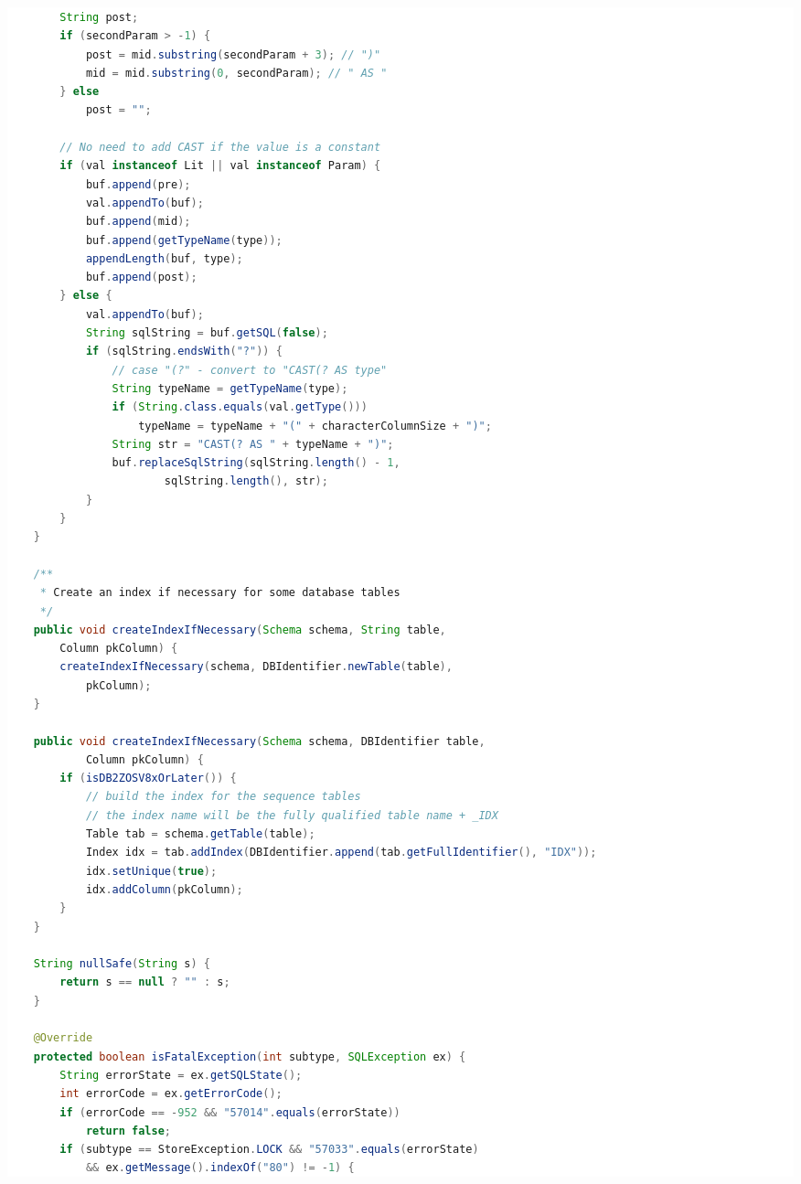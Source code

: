 ```java
        String post;
        if (secondParam > -1) {
            post = mid.substring(secondParam + 3); // ")"
            mid = mid.substring(0, secondParam); // " AS "
        } else
            post = "";

        // No need to add CAST if the value is a constant
        if (val instanceof Lit || val instanceof Param) {
            buf.append(pre);
            val.appendTo(buf);
            buf.append(mid);
            buf.append(getTypeName(type));
            appendLength(buf, type);
            buf.append(post);
        } else {
            val.appendTo(buf);
            String sqlString = buf.getSQL(false);
            if (sqlString.endsWith("?")) {
                // case "(?" - convert to "CAST(? AS type"
                String typeName = getTypeName(type);
                if (String.class.equals(val.getType()))
                    typeName = typeName + "(" + characterColumnSize + ")";
                String str = "CAST(? AS " + typeName + ")";
                buf.replaceSqlString(sqlString.length() - 1,
                        sqlString.length(), str);
            }
        }
    }

    /**
     * Create an index if necessary for some database tables
     */
    public void createIndexIfNecessary(Schema schema, String table,
        Column pkColumn) {
        createIndexIfNecessary(schema, DBIdentifier.newTable(table), 
            pkColumn);
    }

    public void createIndexIfNecessary(Schema schema, DBIdentifier table,
            Column pkColumn) {
        if (isDB2ZOSV8xOrLater()) {
            // build the index for the sequence tables
            // the index name will be the fully qualified table name + _IDX
            Table tab = schema.getTable(table);
            Index idx = tab.addIndex(DBIdentifier.append(tab.getFullIdentifier(), "IDX"));
            idx.setUnique(true);
            idx.addColumn(pkColumn);
        }
    }
    
    String nullSafe(String s) {
        return s == null ? "" : s;
    }

    @Override
    protected boolean isFatalException(int subtype, SQLException ex) {
        String errorState = ex.getSQLState();
        int errorCode = ex.getErrorCode();
        if (errorCode == -952 && "57014".equals(errorState))
            return false;
        if (subtype == StoreException.LOCK && "57033".equals(errorState)
            && ex.getMessage().indexOf("80") != -1) {
```